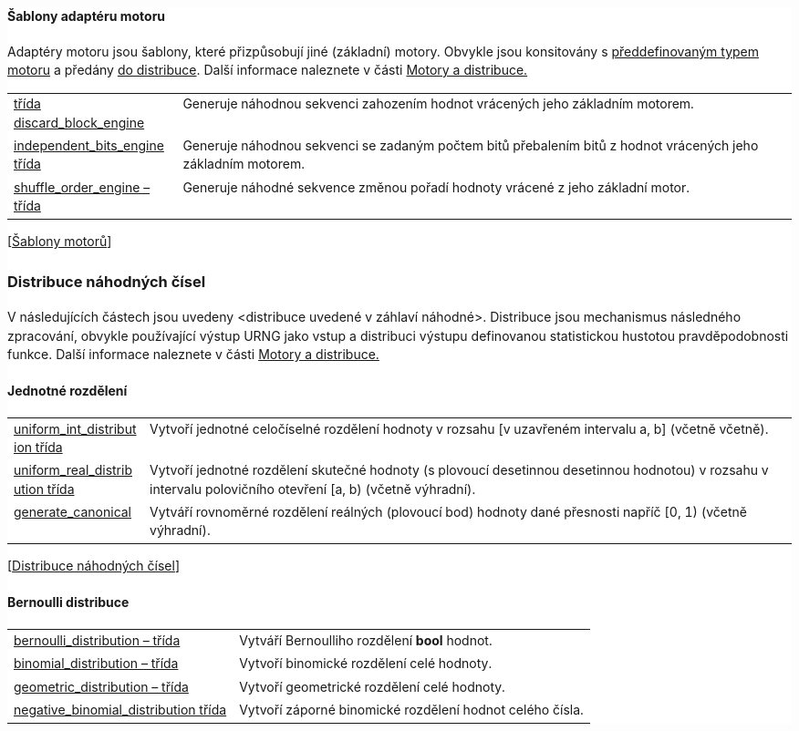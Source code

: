 #### <a name="engine-adaptor-templates"></a><a name="engadapt"></a>Šablony adaptéru motoru

Adaptéry motoru jsou šablony, které přizpůsobují jiné (základní) motory. Obvykle jsou konsitovány s [předdefinovaným typem motoru](#typedefs) a předány [do distribuce](#distributions). Další informace naleznete v části [Motory a distribuce.](#engdist)

|||
|-|-|
|[třída discard_block_engine](../standard-library/discard-block-engine-class.md)|Generuje náhodnou sekvenci zahozením hodnot vrácených jeho základním motorem.|
|[independent_bits_engine třída](../standard-library/independent-bits-engine-class.md)|Generuje náhodnou sekvenci se zadaným počtem bitů přebalením bitů z hodnot vrácených jeho základním motorem.|
|[shuffle_order_engine – třída](../standard-library/shuffle-order-engine-class.md)|Generuje náhodné sekvence změnou pořadí hodnoty vrácené z jeho základní motor.|

[[Šablony motorů](#eng)]

### <a name="random-number-distributions"></a><a name="distributions"></a>Distribuce náhodných čísel

V následujících částech jsou uvedeny \<distribuce uvedené v záhlaví náhodné>. Distribuce jsou mechanismus následného zpracování, obvykle používající výstup URNG jako vstup a distribuci výstupu definovanou statistickou hustotou pravděpodobnosti funkce. Další informace naleznete v části [Motory a distribuce.](#engdist)

#### <a name="uniform-distributions"></a>Jednotné rozdělení

|||
|-|-|
|[uniform_int_distribution třída](../standard-library/uniform-int-distribution-class.md)|Vytvoří jednotné celočíselné rozdělení hodnoty v rozsahu \[v uzavřeném intervalu a, b] (včetně včetně).|
|[uniform_real_distribution třída](../standard-library/uniform-real-distribution-class.md)|Vytvoří jednotné rozdělení skutečné hodnoty (s plovoucí desetinnou desetinnou hodnotou) v rozsahu v intervalu polovičního otevření [a, b) (včetně výhradní).|
|[generate_canonical](../standard-library/random-functions.md#generate_canonical)|Vytváří rovnoměrné rozdělení reálných (plovoucí bod) hodnoty dané přesnosti napříč [0, 1) (včetně výhradní).|

[[Distribuce náhodných čísel](#distributions)]

#### <a name="bernoulli-distributions"></a>Bernoulli distribuce

|||
|-|-|
|[bernoulli_distribution – třída](../standard-library/bernoulli-distribution-class.md)|Vytváří Bernoulliho rozdělení **bool** hodnot.|
|[binomial_distribution – třída](../standard-library/binomial-distribution-class.md)|Vytvoří binomické rozdělení celé hodnoty.|
|[geometric_distribution – třída](../standard-library/geometric-distribution-class.md)|Vytvoří geometrické rozdělení celé hodnoty.|
|[negative_binomial_distribution třída](../standard-library/negative-binomial-distribution-class.md)|Vytvoří záporné binomické rozdělení hodnot celého čísla.|
